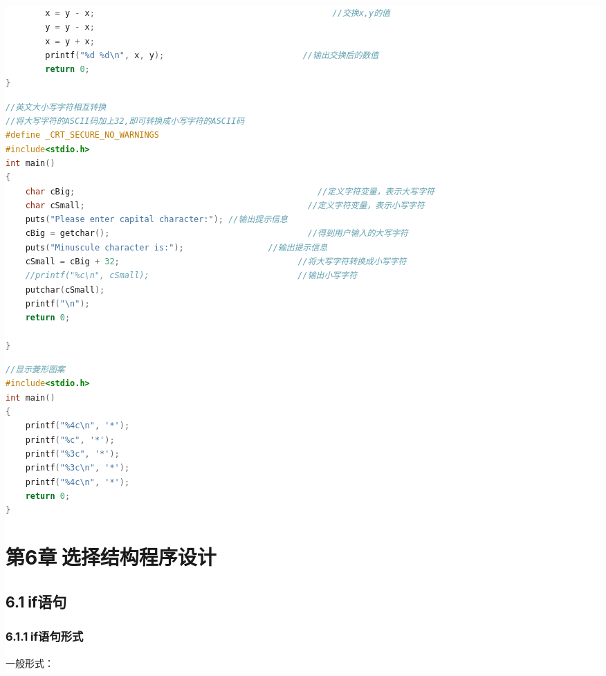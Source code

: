 ```c
		x = y - x;									              //交换x,y的值
		y = y - x;
		x = y + x;
		printf("%d %d\n", x, y);					        //输出交换后的数值
		return 0;
}
```

```c
//英文大小写字符相互转换
//将大写字符的ASCII码加上32,即可转换成小写字符的ASCII码
#define _CRT_SECURE_NO_WARNINGS
#include<stdio.h>
int main()
{
	char cBig;										           //定义字符变量，表示大写字符
	char cSmall;								             //定义字符变量，表示小写字符
	puts("Please enter capital character:"); //输出提示信息
	cBig = getchar();								         //得到用户输入的大写字符
	puts("Minuscule character is:");				 //输出提示信息
	cSmall = cBig + 32;								       //将大写字符转换成小写字符
	//printf("%c\n", cSmall);							   //输出小写字符
	putchar(cSmall);
	printf("\n");
	return 0;

}
```

```c
//显示菱形图案
#include<stdio.h>
int main()
{
	printf("%4c\n", '*');
	printf("%c", '*');
	printf("%3c", '*');
	printf("%3c\n", '*');
	printf("%4c\n", '*');
	return 0;
}
```

# 第6章 选择结构程序设计

## 6.1 if语句

### 6.1.1 if语句形式

一般形式：
